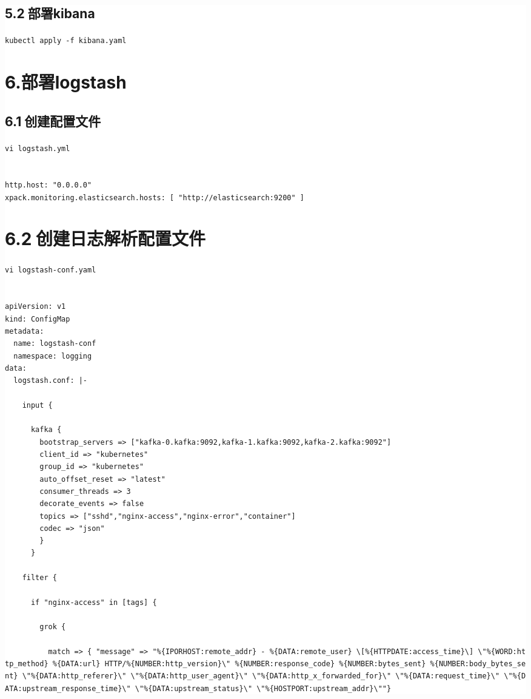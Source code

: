 ## 5.2 部署kibana

    kubectl apply -f kibana.yaml

# 6.部署logstash

## 6.1 创建配置文件

    vi logstash.yml


    http.host: "0.0.0.0"
    xpack.monitoring.elasticsearch.hosts: [ "http://elasticsearch:9200" ]

# 6.2 创建日志解析配置文件

    vi logstash-conf.yaml


    apiVersion: v1
    kind: ConfigMap
    metadata:
      name: logstash-conf
      namespace: logging
    data:
      logstash.conf: |-

        input {

          kafka {
            bootstrap_servers => ["kafka-0.kafka:9092,kafka-1.kafka:9092,kafka-2.kafka:9092"]
            client_id => "kubernetes"
            group_id => "kubernetes"
            auto_offset_reset => "latest"
            consumer_threads => 3
            decorate_events => false
            topics => ["sshd","nginx-access","nginx-error","container"]
            codec => "json"
            }
          }

        filter {

          if "nginx-access" in [tags] {

            grok {

              match => { "message" => "%{IPORHOST:remote_addr} - %{DATA:remote_user} \[%{HTTPDATE:access_time}\] \"%{WORD:http_method} %{DATA:url} HTTP/%{NUMBER:http_version}\" %{NUMBER:response_code} %{NUMBER:bytes_sent} %{NUMBER:body_bytes_sent} \"%{DATA:http_referer}\" \"%{DATA:http_user_agent}\" \"%{DATA:http_x_forwarded_for}\" \"%{DATA:request_time}\" \"%{DATA:upstream_response_time}\" \"%{DATA:upstream_status}\" \"%{HOSTPORT:upstream_addr}\""}
